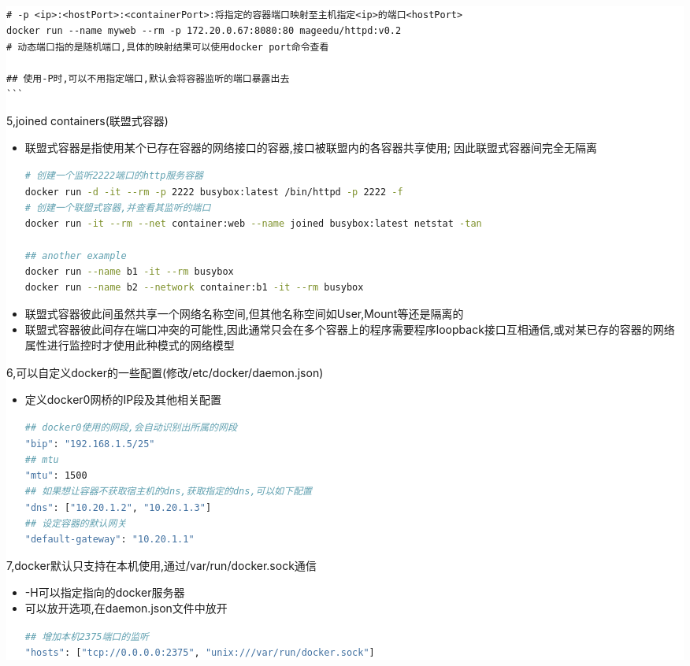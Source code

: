     # -p <ip>:<hostPort>:<containerPort>:将指定的容器端口映射至主机指定<ip>的端口<hostPort>
    docker run --name myweb --rm -p 172.20.0.67:8080:80 mageedu/httpd:v0.2
    # 动态端口指的是随机端口,具体的映射结果可以使用docker port命令查看

    ## 使用-P时,可以不用指定端口,默认会将容器监听的端口暴露出去
    ```

5,joined containers(联盟式容器)
  - 联盟式容器是指使用某个已存在容器的网络接口的容器,接口被联盟内的各容器共享使用; 因此联盟式容器间完全无隔离
    ```bash
    # 创建一个监听2222端口的http服务容器
    docker run -d -it --rm -p 2222 busybox:latest /bin/httpd -p 2222 -f
    # 创建一个联盟式容器,并查看其监听的端口
    docker run -it --rm --net container:web --name joined busybox:latest netstat -tan

    ## another example
    docker run --name b1 -it --rm busybox
    docker run --name b2 --network container:b1 -it --rm busybox
    ```
  - 联盟式容器彼此间虽然共享一个网络名称空间,但其他名称空间如User,Mount等还是隔离的
  - 联盟式容器彼此间存在端口冲突的可能性,因此通常只会在多个容器上的程序需要程序loopback接口互相通信,或对某已存的容器的网络属性进行监控时才使用此种模式的网络模型

6,可以自定义docker的一些配置(修改/etc/docker/daemon.json)
  - 定义docker0网桥的IP段及其他相关配置
    ```bash
    ## docker0使用的网段,会自动识别出所属的网段
    "bip": "192.168.1.5/25"
    ## mtu
    "mtu": 1500
    ## 如果想让容器不获取宿主机的dns,获取指定的dns,可以如下配置
    "dns": ["10.20.1.2", "10.20.1.3"]
    ## 设定容器的默认网关
    "default-gateway": "10.20.1.1"
    ```

7,docker默认只支持在本机使用,通过/var/run/docker.sock通信
  - -H可以指定指向的docker服务器
  - 可以放开选项,在daemon.json文件中放开
    ```bash
    ## 增加本机2375端口的监听
    "hosts": ["tcp://0.0.0.0:2375", "unix:///var/run/docker.sock"]
    ```
